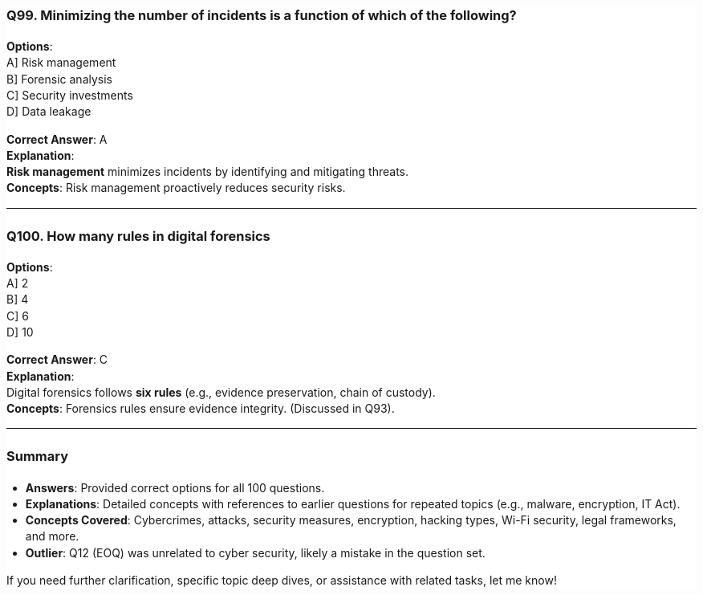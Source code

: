 
### **Q99. Minimizing the number of incidents is a function of which of the following?**
**Options**:  
A] Risk management  
B] Forensic analysis  
C] Security investments  
D] Data leakage  

**Correct Answer**: A  
**Explanation**:  
**Risk management** minimizes incidents by identifying and mitigating threats.  
**Concepts**: Risk management proactively reduces security risks.

---

### **Q100. How many rules in digital forensics**
**Options**:  
A] 2  
B] 4  
C] 6  
D] 10  

**Correct Answer**: C  
**Explanation**:  
Digital forensics follows **six rules** (e.g., evidence preservation, chain of custody).  
**Concepts**: Forensics rules ensure evidence integrity. (Discussed in Q93).

---

### Summary
- **Answers**: Provided correct options for all 100 questions.
- **Explanations**: Detailed concepts with references to earlier questions for repeated topics (e.g., malware, encryption, IT Act).
- **Concepts Covered**: Cybercrimes, attacks, security measures, encryption, hacking types, Wi-Fi security, legal frameworks, and more.
- **Outlier**: Q12 (EOQ) was unrelated to cyber security, likely a mistake in the question set.

If you need further clarification, specific topic deep dives, or assistance with related tasks, let me know!
